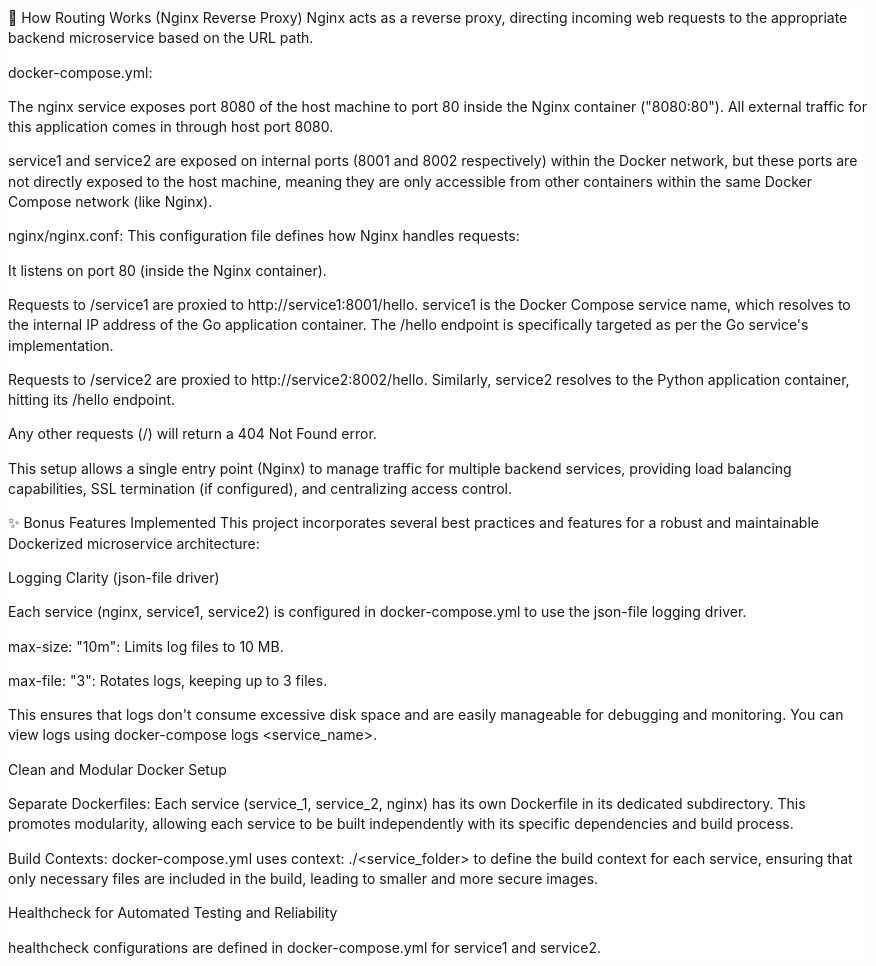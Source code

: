 🚦 How Routing Works (Nginx Reverse Proxy)
Nginx acts as a reverse proxy, directing incoming web requests to the appropriate backend microservice based on the URL path.

docker-compose.yml:

The nginx service exposes port 8080 of the host machine to port 80 inside the Nginx container ("8080:80"). All external traffic for this application comes in through host port 8080.

service1 and service2 are exposed on internal ports (8001 and 8002 respectively) within the Docker network, but these ports are not directly exposed to the host machine, meaning they are only accessible from other containers within the same Docker Compose network (like Nginx).

nginx/nginx.conf:
This configuration file defines how Nginx handles requests:

It listens on port 80 (inside the Nginx container).

Requests to /service1 are proxied to http://service1:8001/hello. service1 is the Docker Compose service name, which resolves to the internal IP address of the Go application container. The /hello endpoint is specifically targeted as per the Go service's implementation.

Requests to /service2 are proxied to http://service2:8002/hello. Similarly, service2 resolves to the Python application container, hitting its /hello endpoint.

Any other requests (/) will return a 404 Not Found error.

This setup allows a single entry point (Nginx) to manage traffic for multiple backend services, providing load balancing capabilities, SSL termination (if configured), and centralizing access control.

✨ Bonus Features Implemented
This project incorporates several best practices and features for a robust and maintainable Dockerized microservice architecture:

Logging Clarity (json-file driver)

Each service (nginx, service1, service2) is configured in docker-compose.yml to use the json-file logging driver.

max-size: "10m": Limits log files to 10 MB.

max-file: "3": Rotates logs, keeping up to 3 files.

This ensures that logs don't consume excessive disk space and are easily manageable for debugging and monitoring. You can view logs using docker-compose logs <service_name>.

Clean and Modular Docker Setup

Separate Dockerfiles: Each service (service_1, service_2, nginx) has its own Dockerfile in its dedicated subdirectory. This promotes modularity, allowing each service to be built independently with its specific dependencies and build process.

Build Contexts: docker-compose.yml uses context: ./<service_folder> to define the build context for each service, ensuring that only necessary files are included in the build, leading to smaller and more secure images.

Healthcheck for Automated Testing and Reliability

healthcheck configurations are defined in docker-compose.yml for service1 and service2.
